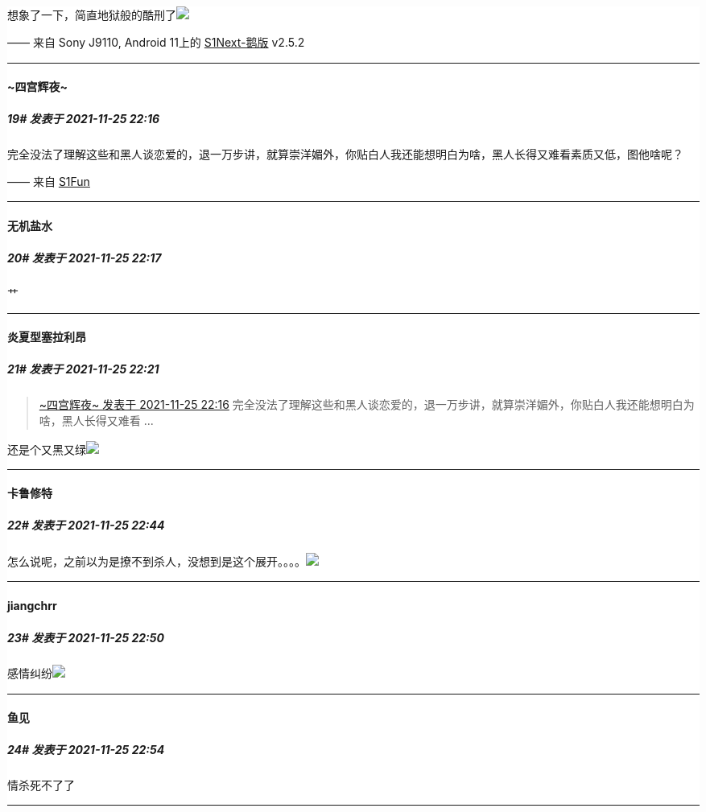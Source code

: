 想象了一下，简直地狱般的酷刑了<img src="https://static.saraba1st.com/image/smiley/face2017/094.png" referrerpolicy="no-referrer">

—— 来自 Sony J9110, Android 11上的 [S1Next-鹅版](https://github.com/ykrank/S1-Next/releases) v2.5.2

*****

####  ~四宫辉夜~  
##### 19#       发表于 2021-11-25 22:16

完全没法了理解这些和黑人谈恋爱的，退一万步讲，就算崇洋媚外，你贴白人我还能想明白为啥，黑人长得又难看素质又低，图他啥呢？

—— 来自 [S1Fun](https://s1fun.koalcat.com)

*****

####  无机盐水  
##### 20#       发表于 2021-11-25 22:17

艹

*****

####  炎夏型塞拉利昂  
##### 21#       发表于 2021-11-25 22:21

<blockquote><a href="httphttps://bbs.saraba1st.com/2b/forum.php?mod=redirect&amp;goto=findpost&amp;pid=53701256&amp;ptid=2039384" target="_blank">~四宫辉夜~ 发表于 2021-11-25 22:16</a>
完全没法了理解这些和黑人谈恋爱的，退一万步讲，就算崇洋媚外，你贴白人我还能想明白为啥，黑人长得又难看 ...</blockquote>
还是个又黑又绿<img src="https://static.saraba1st.com/image/smiley/face2017/003.png" referrerpolicy="no-referrer">

*****

####  卡鲁修特  
##### 22#       发表于 2021-11-25 22:44

怎么说呢，之前以为是撩不到杀人，没想到是这个展开。。。。<img src="https://static.saraba1st.com/image/smiley/face2017/124.png" referrerpolicy="no-referrer">

*****

####  jiangchrr  
##### 23#       发表于 2021-11-25 22:50

感情纠纷<img src="https://static.saraba1st.com/image/smiley/face2017/067.png" referrerpolicy="no-referrer">

*****

####  鱼见  
##### 24#       发表于 2021-11-25 22:54

情杀死不了了

*****
